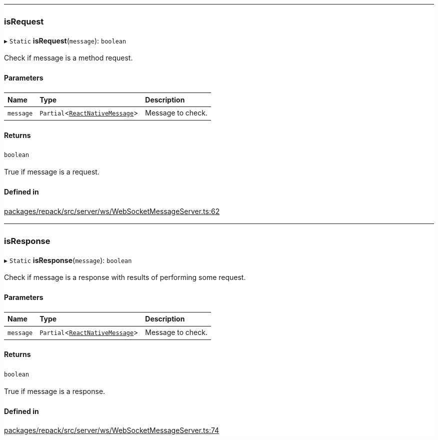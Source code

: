 ___

### isRequest

▸ `Static` **isRequest**(`message`): `boolean`

Check if message is a method request.

#### Parameters

| Name | Type | Description |
| :------ | :------ | :------ |
| `message` | `Partial`<[`ReactNativeMessage`](../interfaces/ReactNativeMessage.md)\> | Message to check. |

#### Returns

`boolean`

True if message is a request.

#### Defined in

[packages/repack/src/server/ws/WebSocketMessageServer.ts:62](https://github.com/callstack/repack/blob/a78f6b9/packages/repack/src/server/ws/WebSocketMessageServer.ts#L62)

___

### isResponse

▸ `Static` **isResponse**(`message`): `boolean`

Check if message is a response with results of performing some request.

#### Parameters

| Name | Type | Description |
| :------ | :------ | :------ |
| `message` | `Partial`<[`ReactNativeMessage`](../interfaces/ReactNativeMessage.md)\> | Message to check. |

#### Returns

`boolean`

True if message is a response.

#### Defined in

[packages/repack/src/server/ws/WebSocketMessageServer.ts:74](https://github.com/callstack/repack/blob/a78f6b9/packages/repack/src/server/ws/WebSocketMessageServer.ts#L74)
